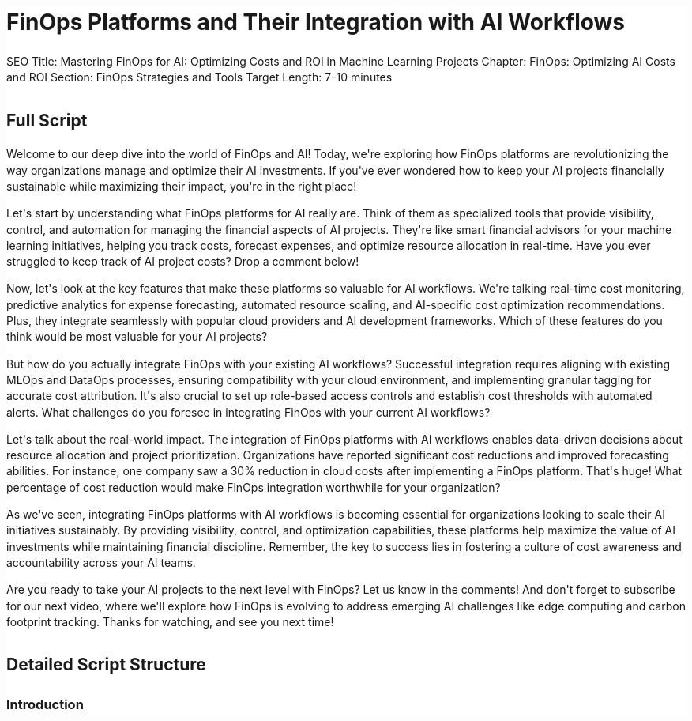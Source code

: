 # FinOps Platforms and Their Integration with AI Workflows

SEO Title: Mastering FinOps for AI: Optimizing Costs and ROI in Machine Learning Projects
Chapter: FinOps: Optimizing AI Costs and ROI
Section: FinOps Strategies and Tools
Target Length: 7-10 minutes

## Full Script

Welcome to our deep dive into the world of FinOps and AI! Today, we're exploring how FinOps platforms are revolutionizing the way organizations manage and optimize their AI investments. If you've ever wondered how to keep your AI projects financially sustainable while maximizing their impact, you're in the right place!

Let's start by understanding what FinOps platforms for AI really are. Think of them as specialized tools that provide visibility, control, and automation for managing the financial aspects of AI projects. They're like smart financial advisors for your machine learning initiatives, helping you track costs, forecast expenses, and optimize resource allocation in real-time. Have you ever struggled to keep track of AI project costs? Drop a comment below!

Now, let's look at the key features that make these platforms so valuable for AI workflows. We're talking real-time cost monitoring, predictive analytics for expense forecasting, automated resource scaling, and AI-specific cost optimization recommendations. Plus, they integrate seamlessly with popular cloud providers and AI development frameworks. Which of these features do you think would be most valuable for your AI projects?

But how do you actually integrate FinOps with your existing AI workflows? Successful integration requires aligning with existing MLOps and DataOps processes, ensuring compatibility with your cloud environment, and implementing granular tagging for accurate cost attribution. It's also crucial to set up role-based access controls and establish cost thresholds with automated alerts. What challenges do you foresee in integrating FinOps with your current AI workflows?

Let's talk about the real-world impact. The integration of FinOps platforms with AI workflows enables data-driven decisions about resource allocation and project prioritization. Organizations have reported significant cost reductions and improved forecasting abilities. For instance, one company saw a 30% reduction in cloud costs after implementing a FinOps platform. That's huge! What percentage of cost reduction would make FinOps integration worthwhile for your organization?

As we've seen, integrating FinOps platforms with AI workflows is becoming essential for organizations looking to scale their AI initiatives sustainably. By providing visibility, control, and optimization capabilities, these platforms help maximize the value of AI investments while maintaining financial discipline. Remember, the key to success lies in fostering a culture of cost awareness and accountability across your AI teams.

Are you ready to take your AI projects to the next level with FinOps? Let us know in the comments! And don't forget to subscribe for our next video, where we'll explore how FinOps is evolving to address emerging AI challenges like edge computing and carbon footprint tracking. Thanks for watching, and see you next time!

## Detailed Script Structure

### Introduction
